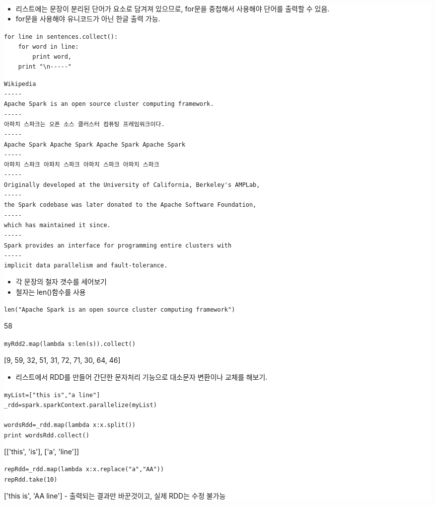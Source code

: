 - 리스트에는 문장이 분리된 단어가 요소로 담겨져 있으므로, for문을 중첩해서 사용해야 단어를 출력할 수 있음.
- for문을 사용해야 유니코드가 아닌 한글 출력 가능.
```
for line in sentences.collect():
    for word in line:
        print word,
    print "\n-----"
```

```
Wikipedia 
-----
Apache Spark is an open source cluster computing framework. 
-----
아파치 스파크는 오픈 소스 클러스터 컴퓨팅 프레임워크이다. 
-----
Apache Spark Apache Spark Apache Spark Apache Spark 
-----
아파치 스파크 아파치 스파크 아파치 스파크 아파치 스파크 
-----
Originally developed at the University of California, Berkeley's AMPLab, 
-----
the Spark codebase was later donated to the Apache Software Foundation, 
-----
which has maintained it since. 
-----
Spark provides an interface for programming entire clusters with 
-----
implicit data parallelism and fault-tolerance.
``` 

- 각 문장의 철자 갯수를 세어보기
- 철자는  len()함수를 사용
```
len("Apache Spark is an open source cluster computing framework")
```
58

```
myRdd2.map(lambda s:len(s)).collect()
```
[9, 59, 32, 51, 31, 72, 71, 30, 64, 46]

- 리스트에서 RDD를 만들어 간단한 문자처리 기능으로 대소문자 변환이나 교체를 해보기.
```
myList=["this is","a line"]
_rdd=spark.sparkContext.parallelize(myList)

wordsRdd=_rdd.map(lambda x:x.split())
print wordsRdd.collect()
```
[['this', 'is'], ['a', 'line']]

```
repRdd=_rdd.map(lambda x:x.replace("a","AA"))
repRdd.take(10)
```
['this is', 'AA line']
	- 출력되는 결과만 바꾼것이고, 실제 RDD는 수정 불가능

